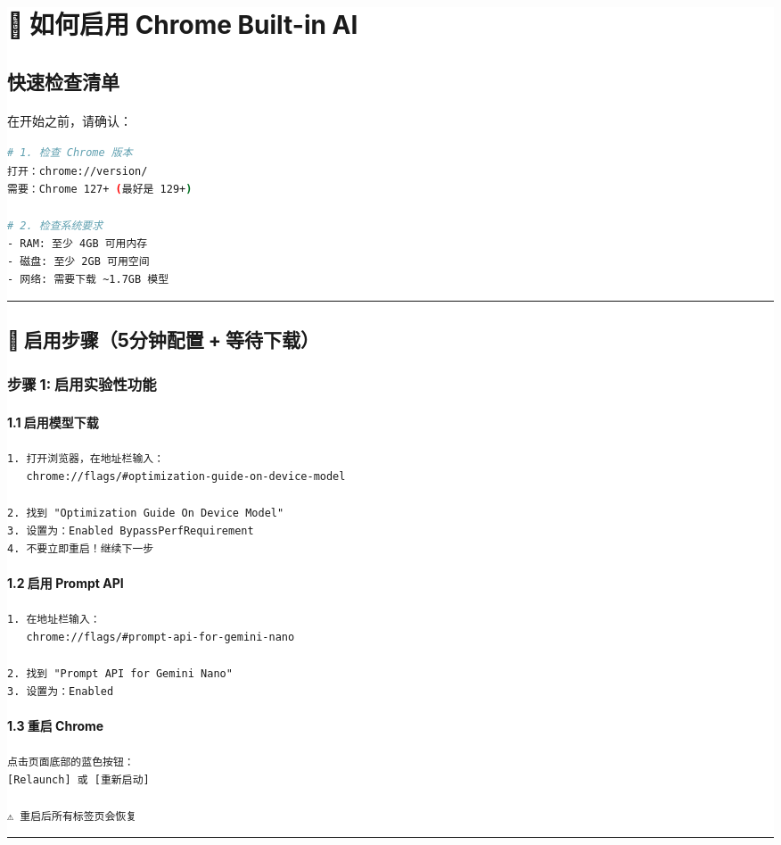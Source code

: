 # 🤖 如何启用 Chrome Built-in AI

## 快速检查清单

在开始之前，请确认：

```bash
# 1. 检查 Chrome 版本
打开：chrome://version/
需要：Chrome 127+ (最好是 129+)

# 2. 检查系统要求
- RAM: 至少 4GB 可用内存
- 磁盘: 至少 2GB 可用空间
- 网络: 需要下载 ~1.7GB 模型
```

---

## 🚀 启用步骤（5分钟配置 + 等待下载）

### 步骤 1: 启用实验性功能

#### 1.1 启用模型下载
```
1. 打开浏览器，在地址栏输入：
   chrome://flags/#optimization-guide-on-device-model

2. 找到 "Optimization Guide On Device Model"
3. 设置为：Enabled BypassPerfRequirement
4. 不要立即重启！继续下一步
```

#### 1.2 启用 Prompt API
```
1. 在地址栏输入：
   chrome://flags/#prompt-api-for-gemini-nano

2. 找到 "Prompt API for Gemini Nano"
3. 设置为：Enabled
```

#### 1.3 重启 Chrome
```
点击页面底部的蓝色按钮：
[Relaunch] 或 [重新启动]

⚠️ 重启后所有标签页会恢复
```

---

